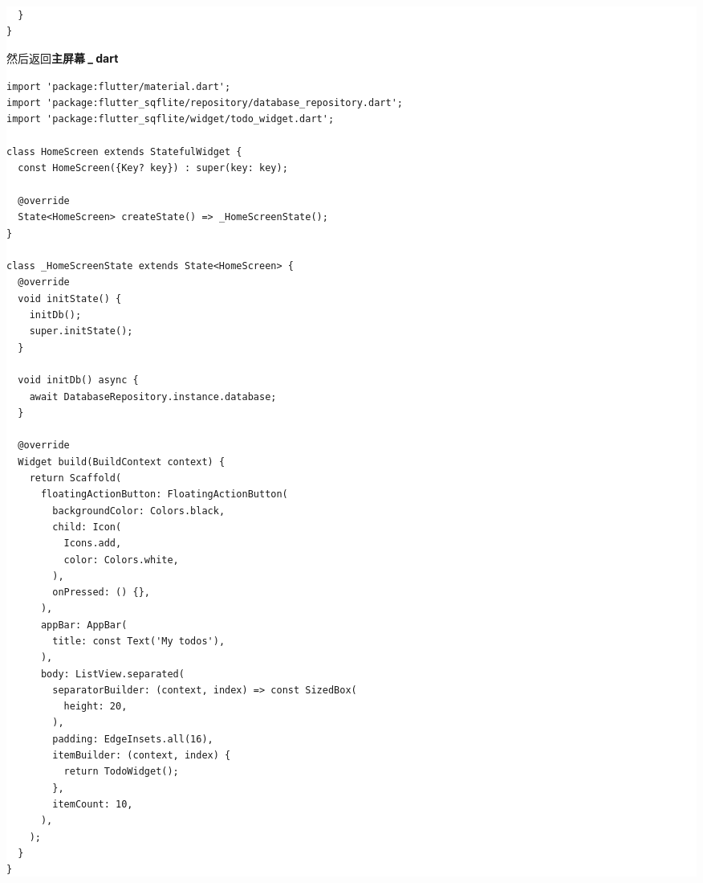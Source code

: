```
  }
}
```

然后返回**主屏幕 _ dart**

```
import 'package:flutter/material.dart';
import 'package:flutter_sqflite/repository/database_repository.dart';
import 'package:flutter_sqflite/widget/todo_widget.dart';

class HomeScreen extends StatefulWidget {
  const HomeScreen({Key? key}) : super(key: key);

  @override
  State<HomeScreen> createState() => _HomeScreenState();
}

class _HomeScreenState extends State<HomeScreen> {
  @override
  void initState() {
    initDb();
    super.initState();
  }

  void initDb() async {
    await DatabaseRepository.instance.database;
  }

  @override
  Widget build(BuildContext context) {
    return Scaffold(
      floatingActionButton: FloatingActionButton(
        backgroundColor: Colors.black,
        child: Icon(
          Icons.add,
          color: Colors.white,
        ),
        onPressed: () {},
      ),
      appBar: AppBar(
        title: const Text('My todos'),
      ),
      body: ListView.separated(
        separatorBuilder: (context, index) => const SizedBox(
          height: 20,
        ),
        padding: EdgeInsets.all(16),
        itemBuilder: (context, index) {
          return TodoWidget();
        },
        itemCount: 10,
      ),
    );
  }
}
```
